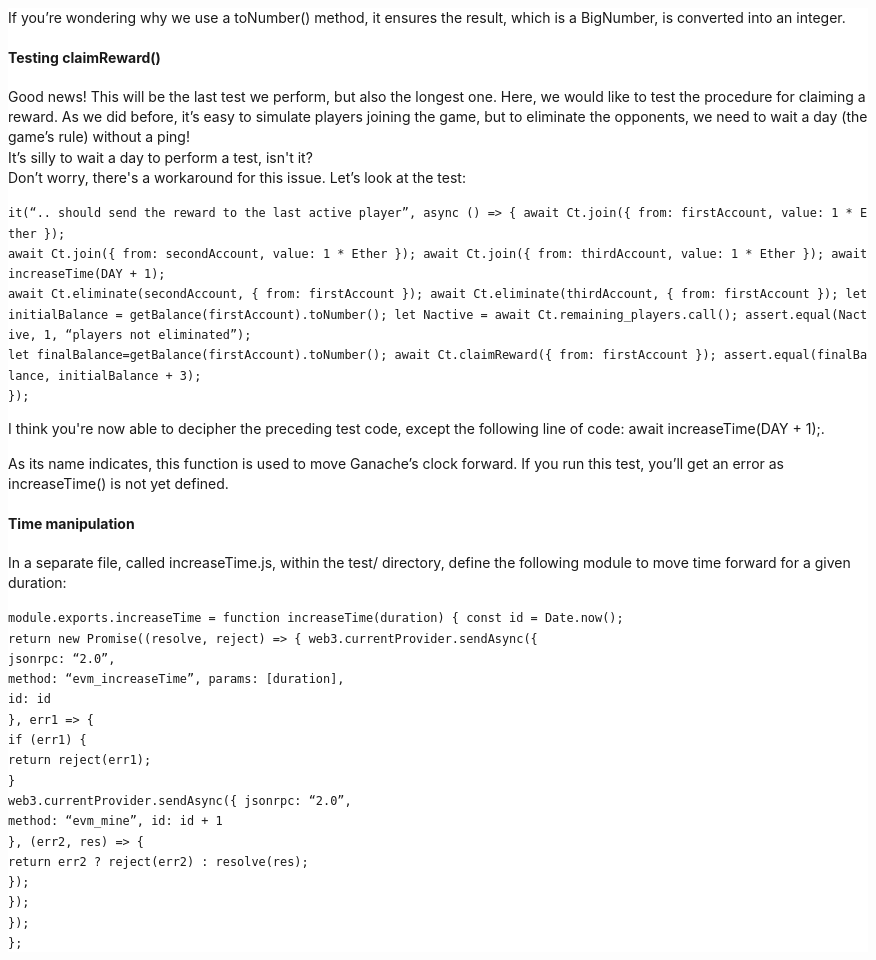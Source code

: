 If you’re wondering why we use a toNumber() method, it ensures the result, which is a BigNumber, is converted into an integer.

#### Testing claimReward()

Good news! This will be the last test we perform, but also the longest one. Here, we would like to test the procedure for claiming a reward. As we did before, it’s easy to simulate players joining the game, but to eliminate the opponents, we need to wait a day (the game’s rule) without a ping!  
It’s silly to wait a day to perform a test, isn't it?  
Don’t worry, there's a workaround for this issue. Let’s look at the test:  

```
it(“.. should send the reward to the last active player”, async () => { await Ct.join({ from: firstAccount, value: 1 * Ether });
await Ct.join({ from: secondAccount, value: 1 * Ether }); await Ct.join({ from: thirdAccount, value: 1 * Ether }); await increaseTime(DAY + 1);
await Ct.eliminate(secondAccount, { from: firstAccount }); await Ct.eliminate(thirdAccount, { from: firstAccount }); let initialBalance = getBalance(firstAccount).toNumber(); let Nactive = await Ct.remaining_players.call(); assert.equal(Nactive, 1, “players not eliminated”);
let finalBalance=getBalance(firstAccount).toNumber(); await Ct.claimReward({ from: firstAccount }); assert.equal(finalBalance, initialBalance + 3);
});
```

I think you're now able to decipher the preceding test code, except the following line of code: await increaseTime(DAY + 1);.  

As its name indicates, this function is used to move Ganache’s clock forward. If you run this test, you’ll get an error as increaseTime() is not yet defined.

####  Time manipulation

In a separate file, called increaseTime.js, within the test/ directory, define the following module to move time forward for a given duration:

```
module.exports.increaseTime = function increaseTime(duration) { const id = Date.now();
return new Promise((resolve, reject) => { web3.currentProvider.sendAsync({
jsonrpc: “2.0”,
method: “evm_increaseTime”, params: [duration],
id: id
}, err1 => {
if (err1) {
return reject(err1);
}
web3.currentProvider.sendAsync({ jsonrpc: “2.0”,
method: “evm_mine”, id: id + 1
}, (err2, res) => {
return err2 ? reject(err2) : resolve(res);
});
});
});
};
```
